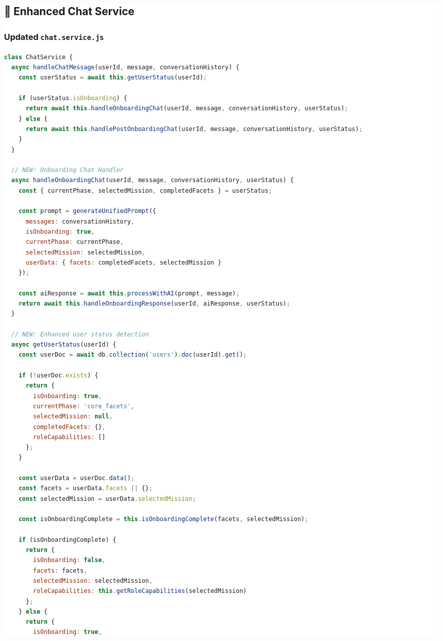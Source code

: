 
## 🔄 Enhanced Chat Service

### Updated `chat.service.js`

```javascript
class ChatService {
  async handleChatMessage(userId, message, conversationHistory) {
    const userStatus = await this.getUserStatus(userId);
    
    if (userStatus.isOnboarding) {
      return await this.handleOnboardingChat(userId, message, conversationHistory, userStatus);
    } else {
      return await this.handlePostOnboardingChat(userId, message, conversationHistory, userStatus);
    }
  }

  // NEW: Onboarding Chat Handler
  async handleOnboardingChat(userId, message, conversationHistory, userStatus) {
    const { currentPhase, selectedMission, completedFacets } = userStatus;
    
    const prompt = generateUnifiedPrompt({
      messages: conversationHistory,
      isOnboarding: true,
      currentPhase: currentPhase,
      selectedMission: selectedMission,
      userData: { facets: completedFacets, selectedMission }
    });

    const aiResponse = await this.processWithAI(prompt, message);
    return await this.handleOnboardingResponse(userId, aiResponse, userStatus);
  }

  // NEW: Enhanced user status detection
  async getUserStatus(userId) {
    const userDoc = await db.collection('users').doc(userId).get();
    
    if (!userDoc.exists) {
      return {
        isOnboarding: true,
        currentPhase: 'core_facets',
        selectedMission: null,
        completedFacets: {},
        roleCapabilities: []
      };
    }

    const userData = userDoc.data();
    const facets = userData.facets || {};
    const selectedMission = userData.selectedMission;
    
    const isOnboardingComplete = this.isOnboardingComplete(facets, selectedMission);
    
    if (isOnboardingComplete) {
      return {
        isOnboarding: false,
        facets: facets,
        selectedMission: selectedMission,
        roleCapabilities: this.getRoleCapabilities(selectedMission)
      };
    } else {
      return {
        isOnboarding: true,
```